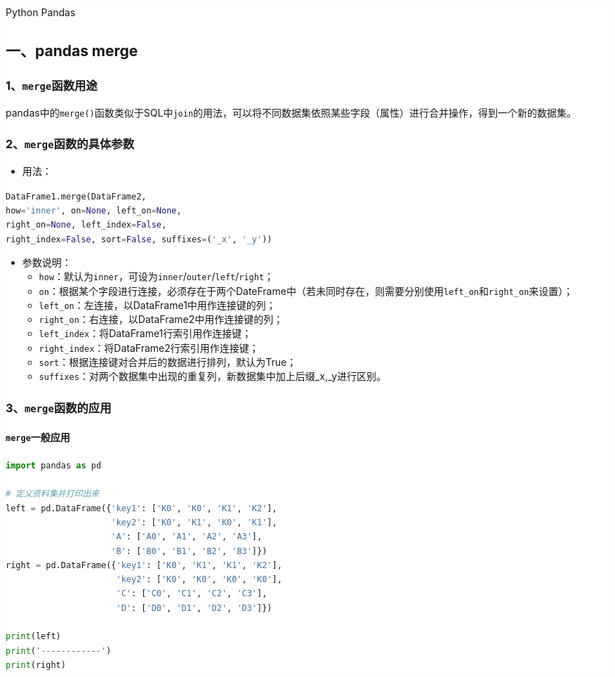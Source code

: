 Python Pandas
<a name="iN2dE"></a>
## 一、pandas merge
<a name="Hm8Wl"></a>
### 1、`merge`函数用途
pandas中的`merge()`函数类似于SQL中`join`的用法，可以将不同数据集依照某些字段（属性）进行合并操作，得到一个新的数据集。
<a name="Q8Mhc"></a>
### 2、`merge`函数的具体参数

- 用法：
```python
DataFrame1.merge(DataFrame2, 
how='inner', on=None, left_on=None, 
right_on=None, left_index=False, 
right_index=False, sort=False, suffixes=('_x', '_y'))
```

- 参数说明：
   - `how`：默认为`inner`，可设为`inner`/`outer`/`left`/`right`；
   - `on`：根据某个字段进行连接，必须存在于两个DateFrame中（若未同时存在，则需要分别使用`left_on`和`right_on`来设置）；
   - `left_on`：左连接，以DataFrame1中用作连接键的列；
   - `right_on`：右连接，以DataFrame2中用作连接键的列；
   - `left_index`：将DataFrame1行索引用作连接键；
   - `right_index`：将DataFrame2行索引用作连接键；
   - `sort`：根据连接键对合并后的数据进行排列，默认为True；
   - `suffixes`：对两个数据集中出现的重复列，新数据集中加上后缀_x,_y进行区别。
<a name="xEhpL"></a>
### 3、`merge`函数的应用
<a name="I3N0F"></a>
#### `merge`一般应用
```python
import pandas as pd

# 定义资料集并打印出来
left = pd.DataFrame({'key1': ['K0', 'K0', 'K1', 'K2'],
                     'key2': ['K0', 'K1', 'K0', 'K1'],
                     'A': ['A0', 'A1', 'A2', 'A3'],
                     'B': ['B0', 'B1', 'B2', 'B3']})
right = pd.DataFrame({'key1': ['K0', 'K1', 'K1', 'K2'],
                      'key2': ['K0', 'K0', 'K0', 'K0'],
                      'C': ['C0', 'C1', 'C2', 'C3'],
                      'D': ['D0', 'D1', 'D2', 'D3']})

print(left)
print('------------')
print(right)
```